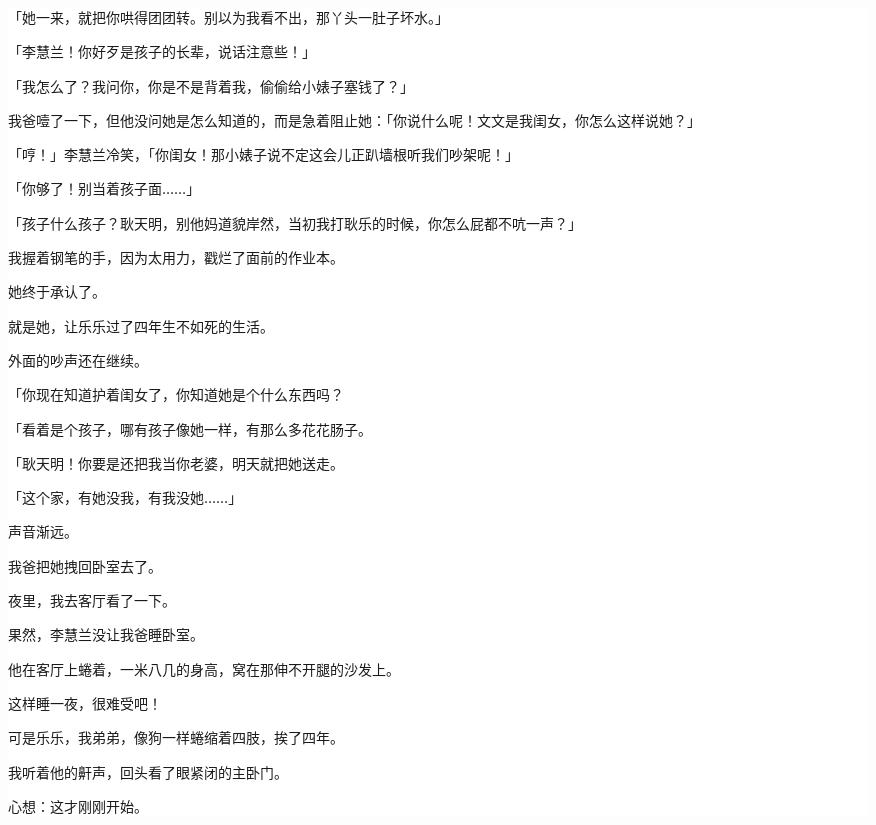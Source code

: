 
「她一来，就把你哄得团团转。别以为我看不出，那丫头一肚子坏水。」


「李慧兰！你好歹是孩子的长辈，说话注意些！」


「我怎么了？我问你，你是不是背着我，偷偷给小婊子塞钱了？」


我爸噎了一下，但他没问她是怎么知道的，而是急着阻止她：「你说什么呢！文文是我闺女，你怎么这样说她？」


「哼！」李慧兰冷笑，「你闺女！那小婊子说不定这会儿正趴墙根听我们吵架呢！」


「你够了！别当着孩子面……」


「孩子什么孩子？耿天明，别他妈道貌岸然，当初我打耿乐的时候，你怎么屁都不吭一声？」


我握着钢笔的手，因为太用力，戳烂了面前的作业本。


她终于承认了。


就是她，让乐乐过了四年生不如死的生活。


外面的吵声还在继续。


「你现在知道护着闺女了，你知道她是个什么东西吗？


「看着是个孩子，哪有孩子像她一样，有那么多花花肠子。


「耿天明！你要是还把我当你老婆，明天就把她送走。


「这个家，有她没我，有我没她……」


声音渐远。


我爸把她拽回卧室去了。


夜里，我去客厅看了一下。


果然，李慧兰没让我爸睡卧室。


他在客厅上蜷着，一米八几的身高，窝在那伸不开腿的沙发上。


这样睡一夜，很难受吧！


可是乐乐，我弟弟，像狗一样蜷缩着四肢，挨了四年。


我听着他的鼾声，回头看了眼紧闭的主卧门。


心想：这才刚刚开始。

